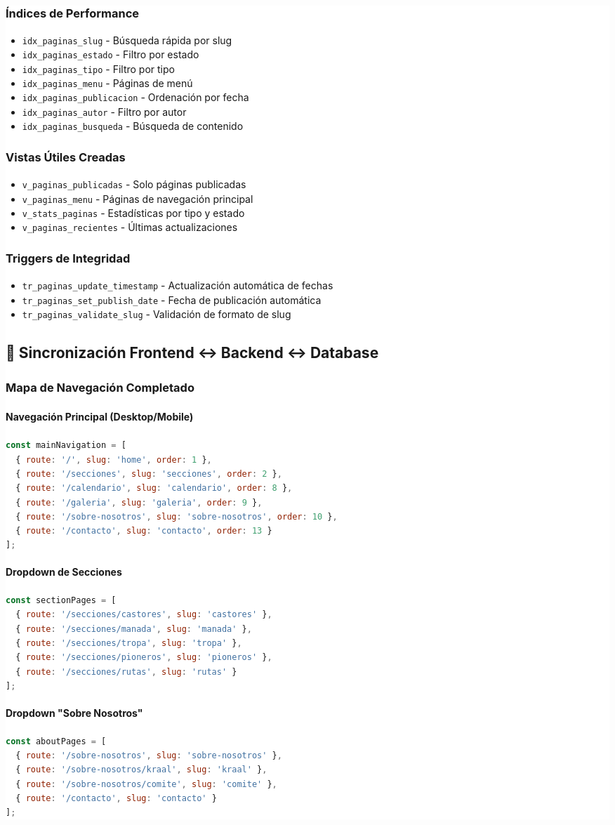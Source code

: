 ### Índices de Performance
- `idx_paginas_slug` - Búsqueda rápida por slug
- `idx_paginas_estado` - Filtro por estado
- `idx_paginas_tipo` - Filtro por tipo
- `idx_paginas_menu` - Páginas de menú
- `idx_paginas_publicacion` - Ordenación por fecha
- `idx_paginas_autor` - Filtro por autor
- `idx_paginas_busqueda` - Búsqueda de contenido

### Vistas Útiles Creadas
- `v_paginas_publicadas` - Solo páginas publicadas
- `v_paginas_menu` - Páginas de navegación principal
- `v_stats_paginas` - Estadísticas por tipo y estado
- `v_paginas_recientes` - Últimas actualizaciones

### Triggers de Integridad
- `tr_paginas_update_timestamp` - Actualización automática de fechas
- `tr_paginas_set_publish_date` - Fecha de publicación automática
- `tr_paginas_validate_slug` - Validación de formato de slug

## 🔄 Sincronización Frontend ↔ Backend ↔ Database

### Mapa de Navegación Completado

#### Navegación Principal (Desktop/Mobile)
```javascript
const mainNavigation = [
  { route: '/', slug: 'home', order: 1 },
  { route: '/secciones', slug: 'secciones', order: 2 },
  { route: '/calendario', slug: 'calendario', order: 8 },
  { route: '/galeria', slug: 'galeria', order: 9 },
  { route: '/sobre-nosotros', slug: 'sobre-nosotros', order: 10 },
  { route: '/contacto', slug: 'contacto', order: 13 }
];
```

#### Dropdown de Secciones
```javascript
const sectionPages = [
  { route: '/secciones/castores', slug: 'castores' },
  { route: '/secciones/manada', slug: 'manada' },
  { route: '/secciones/tropa', slug: 'tropa' },
  { route: '/secciones/pioneros', slug: 'pioneros' },
  { route: '/secciones/rutas', slug: 'rutas' }
];
```

#### Dropdown "Sobre Nosotros"
```javascript
const aboutPages = [
  { route: '/sobre-nosotros', slug: 'sobre-nosotros' },
  { route: '/sobre-nosotros/kraal', slug: 'kraal' },
  { route: '/sobre-nosotros/comite', slug: 'comite' },
  { route: '/contacto', slug: 'contacto' }
];
```
